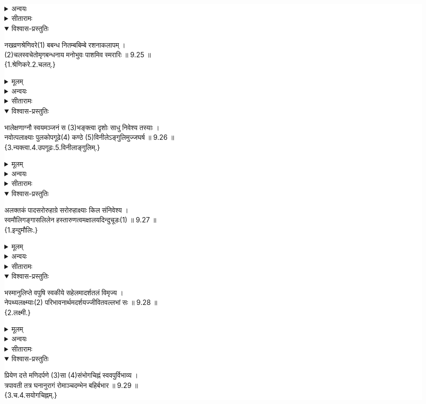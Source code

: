 <details><summary>अन्वयः</summary></details>

<details><summary>सीतारामः</summary></details>

<details open><summary>विश्वास-प्रस्तुतिः</summary>

नखव्रणश्रेणिवरे(1) बबन्ध नितम्बबिम्बे रशनाकलापम् ।  
(2)चलस्वचेतोमृगबन्धनाय मनोभुवः पाशमिव स्मरारिः ॥ 9.25 ॥  
{1.श्रेणिकरे.2.चलत्.}  
</details>

<details><summary>मूलम्</summary></details>

<details><summary>अन्वयः</summary></details>

<details><summary>सीतारामः</summary></details>

<details open><summary>विश्वास-प्रस्तुतिः</summary>

भालेक्षणाग्नौ स्वयमञ्जनं स (3)भङ्क्त्वा दृशोः साधु निवेश्य तस्याः ।  
नवोत्पलाक्ष्याः पुलकोपगूढे(4) कण्ठे (5)विनीलेऽङ्गुलिमुज्जघर्ष ॥ 9.26 ॥  
{3.न्यक्त्वा.4.उपगूढः.5.विनीलाङ्गुलिम्.}  
</details>

<details><summary>मूलम्</summary></details>

<details><summary>अन्वयः</summary></details>

<details><summary>सीतारामः</summary></details>

<details open><summary>विश्वास-प्रस्तुतिः</summary>

अलक्तकं पादसरोरुहाग्रे सरोरुहाक्ष्याः किल संनिवेश्य ।  
स्वमौलिगङ्गासलिलेन हस्तारुणत्वमक्षालयदिन्दुचूडः(1) ॥ 9.27 ॥  
{1.इन्दुमौलिः.}  
</details>

<details><summary>मूलम्</summary></details>

<details><summary>अन्वयः</summary></details>

<details><summary>सीतारामः</summary></details>

<details open><summary>विश्वास-प्रस्तुतिः</summary>

भस्मानुलिप्ते वपुषि स्वकीये सहेलमादर्शतलं विमृज्य ।  
नेपथ्यलक्ष्म्याः(2) परिभावनार्थमदर्शयज्जीवितवल्लभां सः ॥ 9.28 ॥  
{2.लक्ष्मी.}  
</details>

<details><summary>मूलम्</summary></details>

<details><summary>अन्वयः</summary></details>

<details><summary>सीतारामः</summary></details>

<details open><summary>विश्वास-प्रस्तुतिः</summary>

प्रियेण दत्ते मणिदर्पणे (3)सा (4)संभोगचिह्नं स्ववपुर्विभाव्य ।  
त्रपावती तत्र घनानुरागं रोमाञ्चदम्भेन बहिर्बभार ॥ 9.29 ॥  
{3.च.4.सयोगचिह्नम्.}  
</details>
